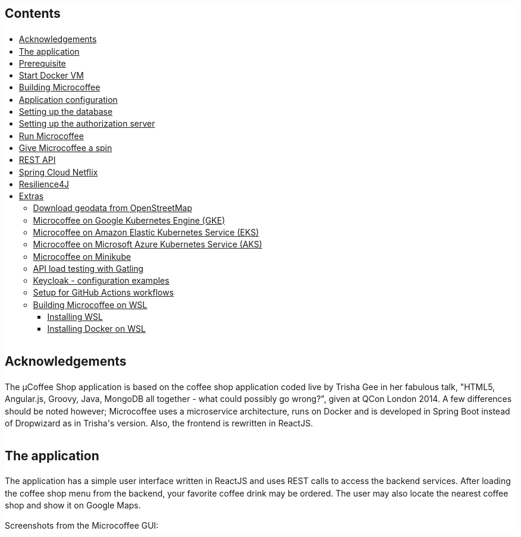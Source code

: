 ## Contents

* [Acknowledgements](#acknowledgements)
* [The application](#application)
* [Prerequisite](#prerequisite)
* [Start Docker VM](#start-docker-vm)
* [Building Microcoffee](#building-microcoffee)
* [Application configuration](#configuration)
* [Setting up the database](#setting-up-database)
* [Setting up the authorization server](#setting-up-authserver)
* [Run Microcoffee](#run-microcoffee)
* [Give Microcoffee a spin](#give-a-spin)
* [REST API](#rest-api)
* [Spring Cloud Netflix](#spring-cloud-netflix)
* [Resilience4J](#resilience4j)
* [Extras](#extras)
  - [Download geodata from OpenStreetMap](#download-geodata)
  - [Microcoffee on Google Kubernetes Engine (GKE)](#microcoffee-on-gke)
  - [Microcoffee on Amazon Elastic Kubernetes Service (EKS)](#microcoffee-on-eks)
  - [Microcoffee on Microsoft Azure Kubernetes Service (AKS)](#microcoffee-on-aks)
  - [Microcoffee on Minikube](#microcoffee-on-minikube)
  - [API load testing with Gatling](#api-load-testing-gatling)
  - [Keycloak - configuration examples](#keycloak-config)
  - [Setup for GitHub Actions workflows](#github-actions-setup)
  - [Building Microcoffee on WSL](#building-microcoffee-on-wsl)
    - [Installing WSL](#installing-wsl)
    - [Installing Docker on WSL](#installing-docker-on-wsl)

## <a name="acknowledgements"></a>Acknowledgements
The &micro;Coffee Shop application is based on the coffee shop application coded live by Trisha Gee in her fabulous talk, "HTML5, Angular.js, Groovy, Java, MongoDB all together - what could possibly go wrong?", given at QCon London 2014. A few differences should be noted however; Microcoffee uses a microservice architecture, runs on Docker and is developed in Spring Boot instead of Dropwizard as in Trisha's version. Also, the frontend is rewritten in ReactJS.

## <a name="application"></a>The application
The application has a simple user interface written in ReactJS and uses REST calls to access the backend services. After loading the coffee shop menu from the backend, your favorite coffee drink may be ordered. The user may also locate the nearest coffee shop and show it on Google Maps.

Screenshots from the Microcoffee GUI:
